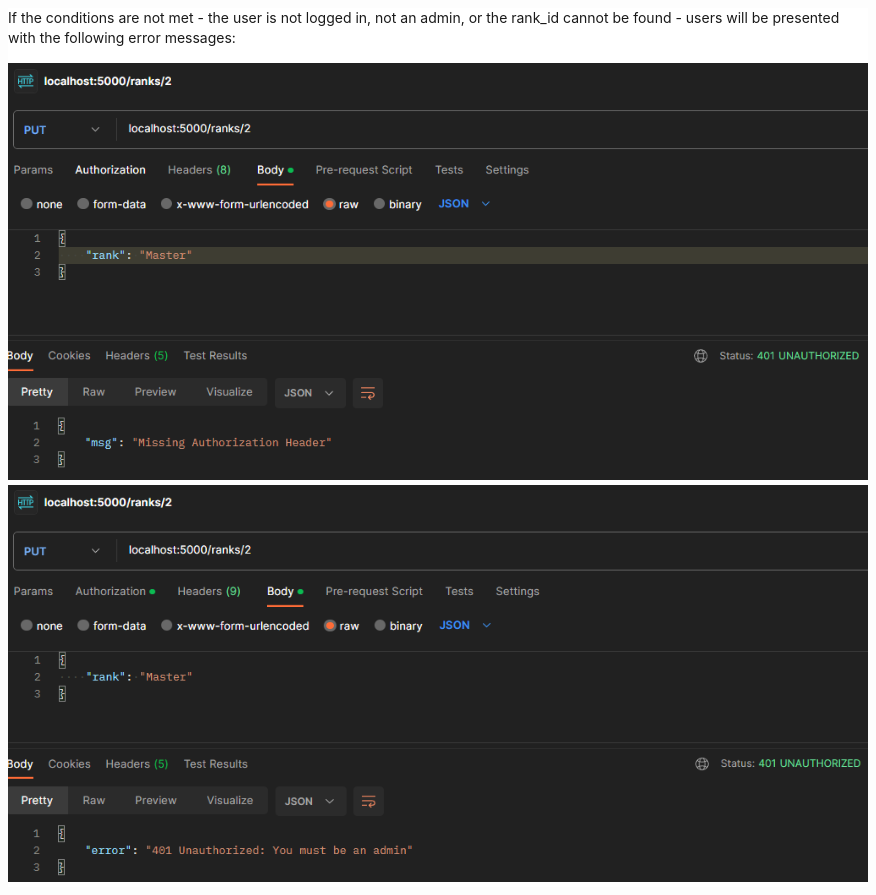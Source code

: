 If the conditions are not met - the user is not logged in, not an admin, or the rank_id cannot be found - users will be presented with the following error messages:

![Unsuccessful ranks PUT/PATCH](docs/ranks_bp/PUT_NotLogged.PNG)
![Unsuccessful ranks PUT/PATCH](docs/ranks_bp/PUT_NotAdmin.PNG)